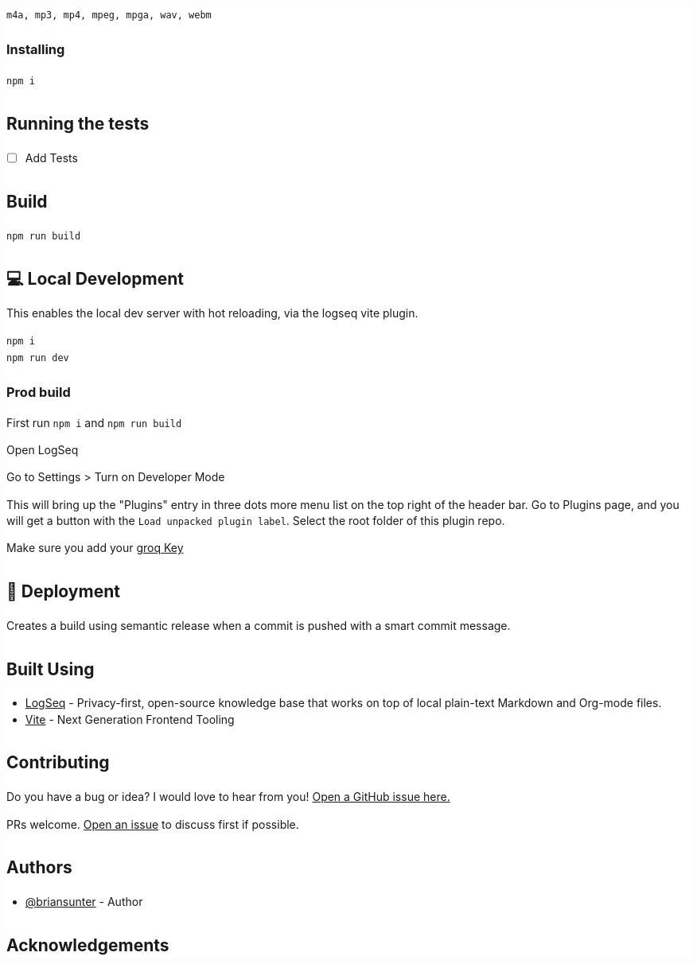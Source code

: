 ```m4a, mp3, mp4, mpeg, mpga, wav, webm```

### Installing

```
npm i
```

## Running the tests <a name = "tests"></a>

- [ ] Add Tests

## Build <a name="usage"></a>

```
npm run build
```

## 💻 Local Development

This enables the local dev server with hot reloading, via the logseq vite plugin.

```
npm i
npm run dev
```

### Prod build

First run `npm i` and `npm run build`

Open LogSeq

Go to Settings > Turn on Developer Mode

This will bring up the "Plugins" entry in three dots more menu list on the top right of the header bar. Go to Plugins page, and you will get a button with the `Load unpacked plugin label`. Select the root folder of this plugin repo.

Make sure you add your [groq Key](https://beta.groq.com/account/api-keys)

## 🚀 Deployment <a name = "deployment"></a>

Creates a build using semantic release when a commit is pushed with a smart commit message.

## Built Using <a name = "built_using"></a>

- [LogSeq](https://logseq.com/) - Privacy-first, open-source knowledge base that works on top of local plain-text Markdown and Org-mode files.
- [Vite](https://vitejs.dev/) - Next Generation Frontend Tooling

## Contributing <a name = "contributing"></a>

Do you have a bug or idea? I would love to hear from you! [Open a GitHub issue here.](https://github.com/briansunter/logseq-plugin-llama3-groq/issues/new)

PRs welcome. [Open an issue](https://github.com/briansunter/logseq-plugin-llama3-groq/issues/new) to discuss first if possible.

## Authors <a name = "authors"></a>

- [@briansunter](https://github.com/briansunter) - Author

## Acknowledgements <a name = "acknowledgement"></a>

```